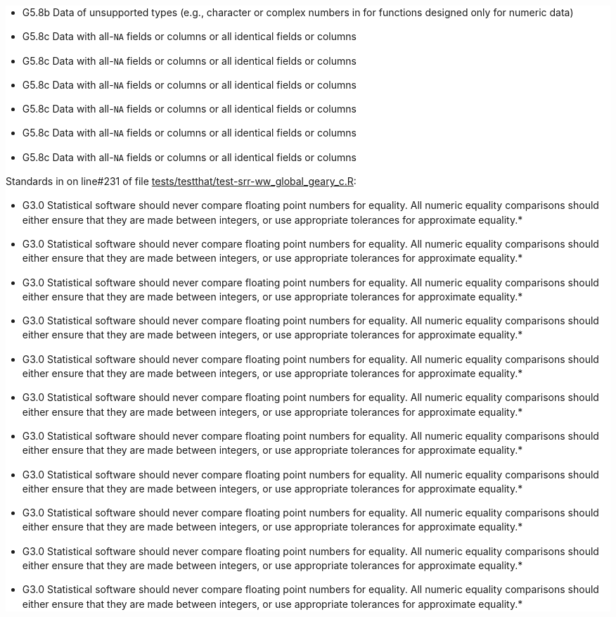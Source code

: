 - G5.8b Data of unsupported types (e.g., character or complex numbers in for functions designed only for numeric data)

- G5.8c Data with all-`NA` fields or columns or all identical fields or columns

- G5.8c Data with all-`NA` fields or columns or all identical fields or columns

- G5.8c Data with all-`NA` fields or columns or all identical fields or columns

- G5.8c Data with all-`NA` fields or columns or all identical fields or columns

- G5.8c Data with all-`NA` fields or columns or all identical fields or columns

- G5.8c Data with all-`NA` fields or columns or all identical fields or columns

Standards in  on line#231 of file [tests/testthat/test-srr-ww_global_geary_c.R](https://github.com/mikemahoney218/waywiser/blob/main/tests/testthat/test-srr-ww_global_geary_c.R#L231):

- G3.0 Statistical software should never compare floating point numbers for equality. All numeric equality comparisons should either ensure that they are made between integers, or use appropriate tolerances for approximate equality.* 

- G3.0 Statistical software should never compare floating point numbers for equality. All numeric equality comparisons should either ensure that they are made between integers, or use appropriate tolerances for approximate equality.* 

- G3.0 Statistical software should never compare floating point numbers for equality. All numeric equality comparisons should either ensure that they are made between integers, or use appropriate tolerances for approximate equality.* 

- G3.0 Statistical software should never compare floating point numbers for equality. All numeric equality comparisons should either ensure that they are made between integers, or use appropriate tolerances for approximate equality.* 

- G3.0 Statistical software should never compare floating point numbers for equality. All numeric equality comparisons should either ensure that they are made between integers, or use appropriate tolerances for approximate equality.* 

- G3.0 Statistical software should never compare floating point numbers for equality. All numeric equality comparisons should either ensure that they are made between integers, or use appropriate tolerances for approximate equality.* 

- G3.0 Statistical software should never compare floating point numbers for equality. All numeric equality comparisons should either ensure that they are made between integers, or use appropriate tolerances for approximate equality.* 

- G3.0 Statistical software should never compare floating point numbers for equality. All numeric equality comparisons should either ensure that they are made between integers, or use appropriate tolerances for approximate equality.* 

- G3.0 Statistical software should never compare floating point numbers for equality. All numeric equality comparisons should either ensure that they are made between integers, or use appropriate tolerances for approximate equality.* 

- G3.0 Statistical software should never compare floating point numbers for equality. All numeric equality comparisons should either ensure that they are made between integers, or use appropriate tolerances for approximate equality.* 

- G3.0 Statistical software should never compare floating point numbers for equality. All numeric equality comparisons should either ensure that they are made between integers, or use appropriate tolerances for approximate equality.* 
